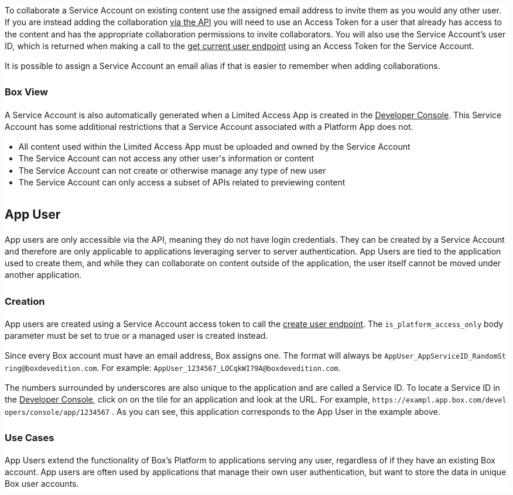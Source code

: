 To collaborate a Service Account on existing content use the assigned email
address to invite them as you would any other user. If you are instead adding
the collaboration [via the API][collabapi] you will need to use an Access Token
for a user that already has access to the content and has the appropriate
collaboration permissions to invite collaborators. You will also use the Service
Account’s user ID, which is returned when making a call to the
[get current user endpoint][getuser] using an Access Token for the Service
Account.

<Message type='notice'>
  It is possible to assign a Service Account an email alias if that is
  easier to remember when adding collaborations.
</Message>

### Box View

A Service Account is also automatically generated when a Limited Access App is
created in the [Developer Console][dc]. This Service Account has some additional
restrictions that a Service Account associated with a Platform App does not.

- All content used within the Limited Access App must be uploaded and owned by the Service Account
- The Service Account can not access any other user's information or content
- The Service Account can not create or otherwise manage any type of new user
- The Service Account can only access a subset of APIs related to previewing content

## App User

App users are only accessible via the API, meaning they do not have login
credentials. They can be created by a Service Account and therefore are
only applicable to applications leveraging server to server authentication. App
Users are tied to the application used to create them, and while they can
collaborate on content outside of the application, the user itself cannot be
moved under another application.

### Creation

App users are created using a Service Account access token to call the
[create user endpoint][createuser]. The `is_platform_access_only` body parameter
must be set to true or a managed user is created instead.

Since every Box account must have an email address, Box assigns one. The format
will always be `AppUser_AppServiceID_RandomString@boxdevedition.com`. For
example: `AppUser_1234567_LOCqkWI79A@boxdevedition.com`.

The numbers surrounded by underscores are also unique to the application and
are called a Service ID. To locate a Service ID in the [Developer Console][dc],
click on on the tile for an application and look at the URL. For example,
`https://exampl.app.box.com/developers/console/app/1234567` . As you can see,
this application corresponds to the App User in the example above.

### Use Cases

App Users extend the functionality of Box’s Platform to applications serving any
user, regardless of if they have an existing Box account. App users are often
used by applications that manage their own user authentication, but want to
store the data in unique Box user accounts.


[dc]: https://app.box.com/developers/console
[auth]: g://authorization/custom-app-approval
[scopes]: g://api-calls/permissions-and-errors/scopes
[collabapi]: e://post-collaborations
[getuser]: e://get-users-me
[updateuser]: e://put-users-id
[createuser]: e://post-users
[events]: e://get-events
[cm]: https://support.box.com/hc/en-us/articles/360044197333-Using-the-Content-Manager
[uag-tab]: https://support.box.com/hc/en-us/articles/360043695714-Admin-Console-Guide